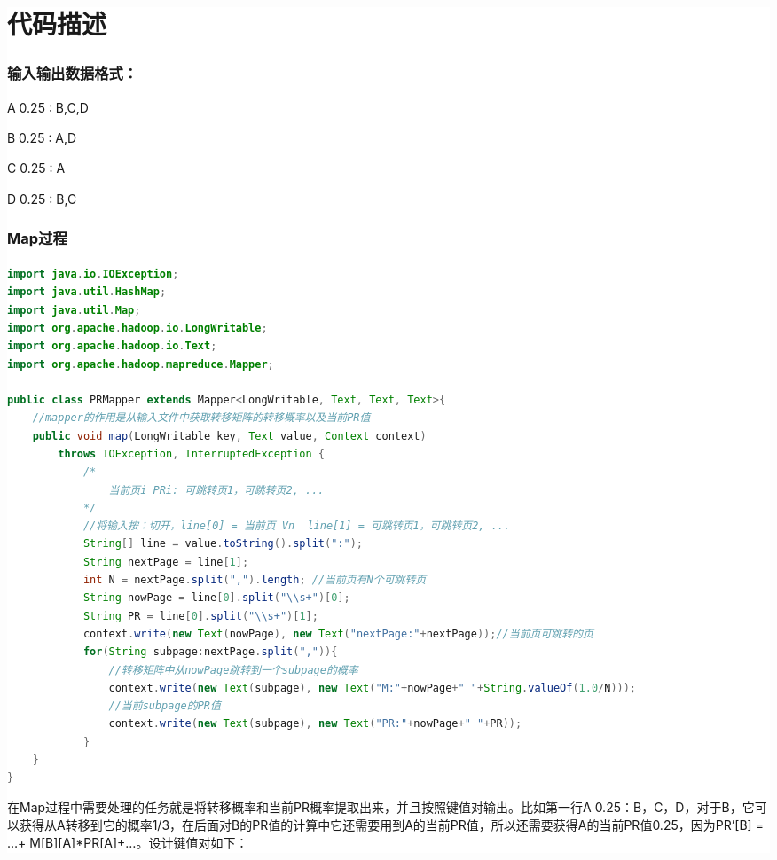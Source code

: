 # 代码描述

### 输入输出数据格式：



  A    0.25   :   B,C,D 

  B    0.25   :   A,D  

  C    0.25   :   A  

  D    0.25   :   B,C  



### Map过程

```java
import java.io.IOException;
import java.util.HashMap;
import java.util.Map;
import org.apache.hadoop.io.LongWritable;
import org.apache.hadoop.io.Text;
import org.apache.hadoop.mapreduce.Mapper;

public class PRMapper extends Mapper<LongWritable, Text, Text, Text>{
    //mapper的作用是从输入文件中获取转移矩阵的转移概率以及当前PR值
    public void map(LongWritable key, Text value, Context context)
        throws IOException, InterruptedException {
            /*
                当前页i PRi: 可跳转页1，可跳转页2, ... 
            */
            //将输入按：切开，line[0] = 当前页 Vn  line[1] = 可跳转页1，可跳转页2, ... 
            String[] line = value.toString().split(":"); 
            String nextPage = line[1]; 
            int N = nextPage.split(",").length; //当前页有N个可跳转页
            String nowPage = line[0].split("\\s+")[0];
            String PR = line[0].split("\\s+")[1];
            context.write(new Text(nowPage), new Text("nextPage:"+nextPage));//当前页可跳转的页
            for(String subpage:nextPage.split(",")){
                //转移矩阵中从nowPage跳转到一个subpage的概率
                context.write(new Text(subpage), new Text("M:"+nowPage+" "+String.valueOf(1.0/N))); 
                //当前subpage的PR值
                context.write(new Text(subpage), new Text("PR:"+nowPage+" "+PR));
            }        
    }
}
```

在Map过程中需要处理的任务就是将转移概率和当前PR概率提取出来，并且按照键值对输出。比如第一行A 0.25：B，C，D，对于B，它可以获得从A转移到它的概率1/3，在后面对B的PR值的计算中它还需要用到A的当前PR值，所以还需要获得A的当前PR值0.25，因为PR’[B] = …+ M\[B][A]*PR[A]+…。设计键值对如下：

